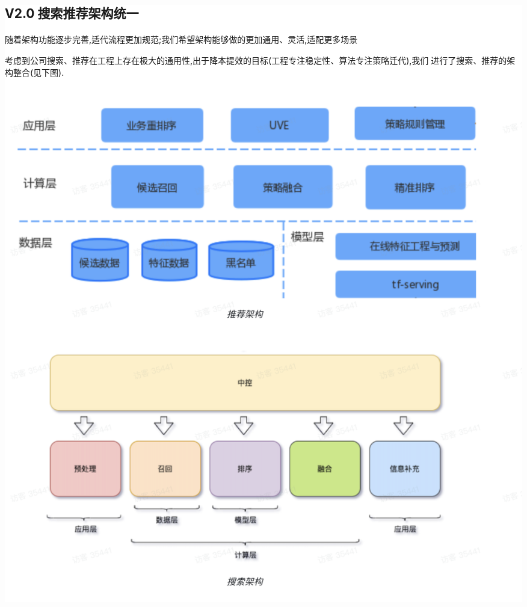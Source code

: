 

## V2.0 搜索推荐架构统一
随着架构功能逐步完善,适代流程更加规范;我们希望架构能够做的更加通用、灵活,适配更多场景

考虑到公司搜索、推荐在工程上存在极大的通用性,出于降本提效的目标(工程专注稳定性、算法专注策略迁代),我们
进行了搜索、推荐的架构整合(见下图).

![alt text](image-7.png)
